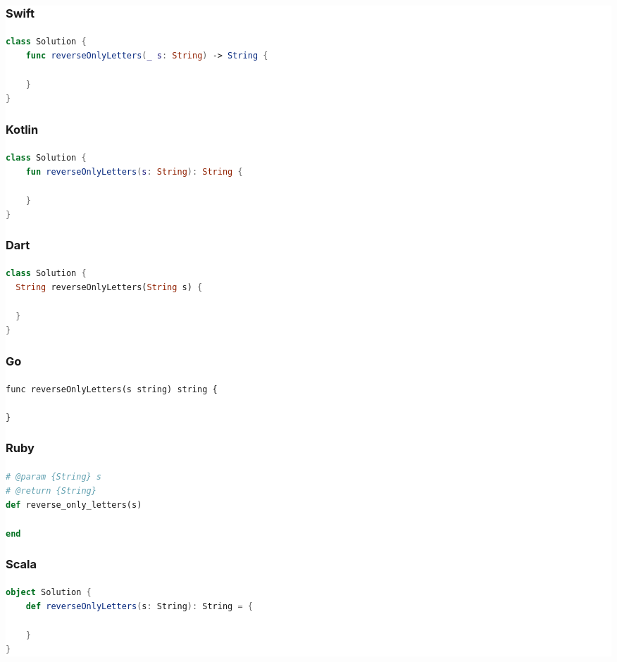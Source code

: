 ### Swift

```swift
class Solution {
    func reverseOnlyLetters(_ s: String) -> String {
        
    }
}
```

### Kotlin

```kotlin
class Solution {
    fun reverseOnlyLetters(s: String): String {
        
    }
}
```

### Dart

```dart
class Solution {
  String reverseOnlyLetters(String s) {
    
  }
}
```

### Go

```golang
func reverseOnlyLetters(s string) string {
    
}
```

### Ruby

```ruby
# @param {String} s
# @return {String}
def reverse_only_letters(s)
    
end
```

### Scala

```scala
object Solution {
    def reverseOnlyLetters(s: String): String = {
        
    }
}
```

